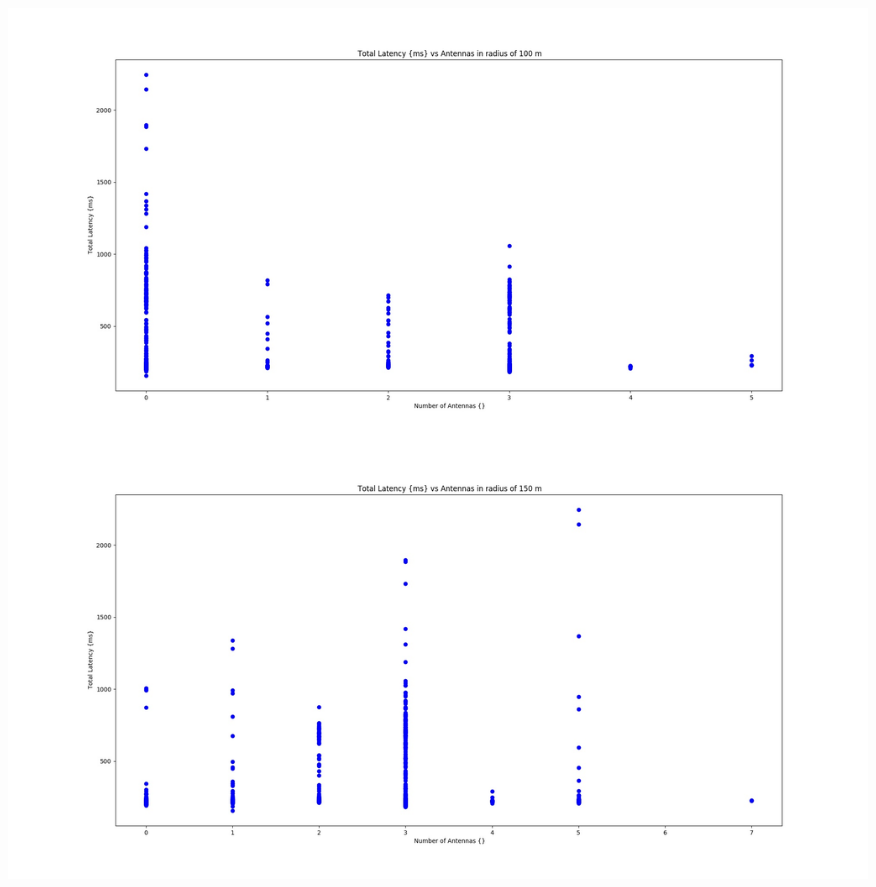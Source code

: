 <img src = "2018_12_27_10_49_38_total_latency_antenna_in_radius_100.jpg">
<img src = "2018_12_27_10_49_38_total_latency_antenna_in_radius_150.jpg">